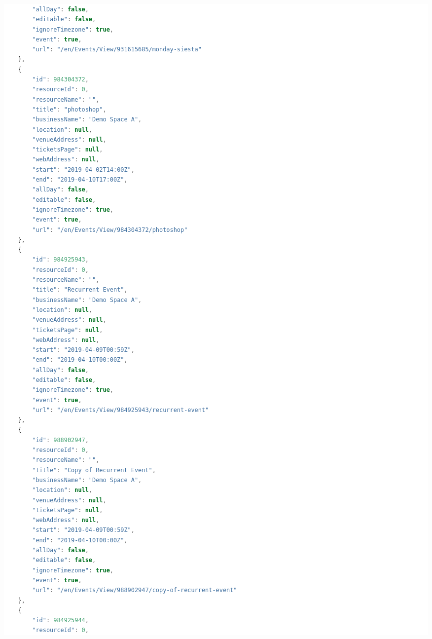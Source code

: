 ```javascript
        "allDay": false,
        "editable": false,
        "ignoreTimezone": true,
        "event": true,
        "url": "/en/Events/View/931615685/monday-siesta"
    },
    {
        "id": 984304372,
        "resourceId": 0,
        "resourceName": "",
        "title": "photoshop",
        "businessName": "Demo Space A",
        "location": null,
        "venueAddress": null,
        "ticketsPage": null,
        "webAddress": null,
        "start": "2019-04-02T14:00Z",
        "end": "2019-04-10T17:00Z",
        "allDay": false,
        "editable": false,
        "ignoreTimezone": true,
        "event": true,
        "url": "/en/Events/View/984304372/photoshop"
    },
    {
        "id": 984925943,
        "resourceId": 0,
        "resourceName": "",
        "title": "Recurrent Event",
        "businessName": "Demo Space A",
        "location": null,
        "venueAddress": null,
        "ticketsPage": null,
        "webAddress": null,
        "start": "2019-04-09T00:59Z",
        "end": "2019-04-10T00:00Z",
        "allDay": false,
        "editable": false,
        "ignoreTimezone": true,
        "event": true,
        "url": "/en/Events/View/984925943/recurrent-event"
    },
    {
        "id": 988902947,
        "resourceId": 0,
        "resourceName": "",
        "title": "Copy of Recurrent Event",
        "businessName": "Demo Space A",
        "location": null,
        "venueAddress": null,
        "ticketsPage": null,
        "webAddress": null,
        "start": "2019-04-09T00:59Z",
        "end": "2019-04-10T00:00Z",
        "allDay": false,
        "editable": false,
        "ignoreTimezone": true,
        "event": true,
        "url": "/en/Events/View/988902947/copy-of-recurrent-event"
    },
    {
        "id": 984925944,
        "resourceId": 0,
```